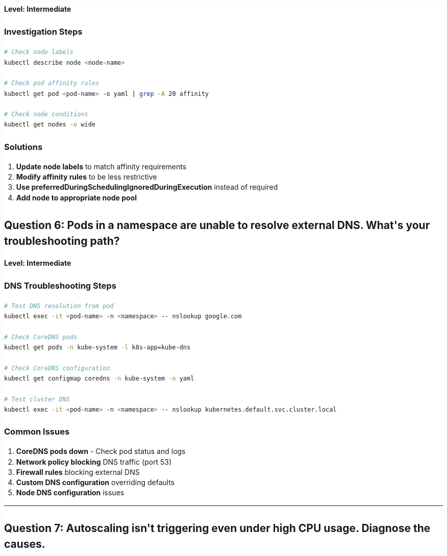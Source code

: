**Level: Intermediate**

### **Investigation Steps**
```bash
# Check node labels
kubectl describe node <node-name>

# Check pod affinity rules
kubectl get pod <pod-name> -o yaml | grep -A 20 affinity

# Check node conditions
kubectl get nodes -o wide
```

### **Solutions**
1. **Update node labels** to match affinity requirements
2. **Modify affinity rules** to be less restrictive
3. **Use preferredDuringSchedulingIgnoredDuringExecution** instead of required
4. **Add node to appropriate node pool**
## **Question 6: Pods in a namespace are unable to resolve external DNS. What's your troubleshooting path?**

**Level: Intermediate**

### **DNS Troubleshooting Steps**
```bash
# Test DNS resolution from pod
kubectl exec -it <pod-name> -n <namespace> -- nslookup google.com

# Check CoreDNS pods
kubectl get pods -n kube-system -l k8s-app=kube-dns

# Check CoreDNS configuration
kubectl get configmap coredns -n kube-system -o yaml

# Test cluster DNS
kubectl exec -it <pod-name> -n <namespace> -- nslookup kubernetes.default.svc.cluster.local
```

### **Common Issues**
1. **CoreDNS pods down** - Check pod status and logs
2. **Network policy blocking** DNS traffic (port 53)
3. **Firewall rules** blocking external DNS
4. **Custom DNS configuration** overriding defaults
5. **Node DNS configuration** issues

---

## **Question 7: Autoscaling isn't triggering even under high CPU usage. Diagnose the causes.**
